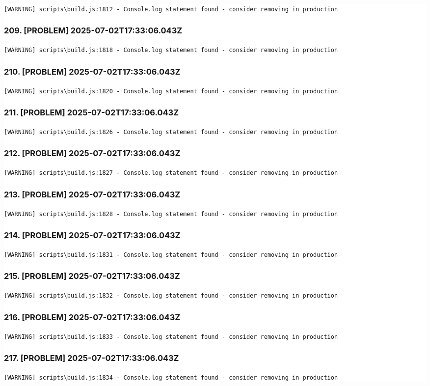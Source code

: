 ```
[WARNING] scripts\build.js:1812 - Console.log statement found - consider removing in production
```

### 209. [PROBLEM] 2025-07-02T17:33:06.043Z

```
[WARNING] scripts\build.js:1818 - Console.log statement found - consider removing in production
```

### 210. [PROBLEM] 2025-07-02T17:33:06.043Z

```
[WARNING] scripts\build.js:1820 - Console.log statement found - consider removing in production
```

### 211. [PROBLEM] 2025-07-02T17:33:06.043Z

```
[WARNING] scripts\build.js:1826 - Console.log statement found - consider removing in production
```

### 212. [PROBLEM] 2025-07-02T17:33:06.043Z

```
[WARNING] scripts\build.js:1827 - Console.log statement found - consider removing in production
```

### 213. [PROBLEM] 2025-07-02T17:33:06.043Z

```
[WARNING] scripts\build.js:1828 - Console.log statement found - consider removing in production
```

### 214. [PROBLEM] 2025-07-02T17:33:06.043Z

```
[WARNING] scripts\build.js:1831 - Console.log statement found - consider removing in production
```

### 215. [PROBLEM] 2025-07-02T17:33:06.043Z

```
[WARNING] scripts\build.js:1832 - Console.log statement found - consider removing in production
```

### 216. [PROBLEM] 2025-07-02T17:33:06.043Z

```
[WARNING] scripts\build.js:1833 - Console.log statement found - consider removing in production
```

### 217. [PROBLEM] 2025-07-02T17:33:06.043Z

```
[WARNING] scripts\build.js:1834 - Console.log statement found - consider removing in production
```
